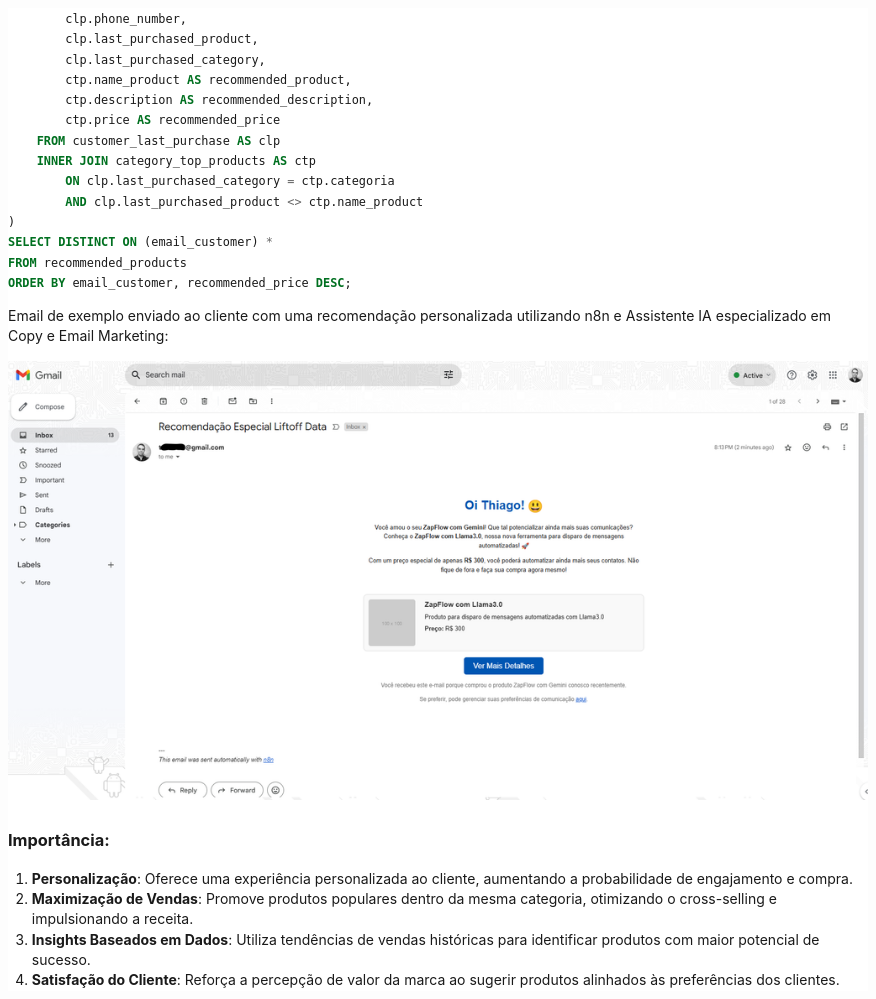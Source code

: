 ```sql
        clp.phone_number,
        clp.last_purchased_product,
        clp.last_purchased_category,
        ctp.name_product AS recommended_product,
        ctp.description AS recommended_description,
        ctp.price AS recommended_price
    FROM customer_last_purchase AS clp
    INNER JOIN category_top_products AS ctp 
        ON clp.last_purchased_category = ctp.categoria
        AND clp.last_purchased_product <> ctp.name_product
)
SELECT DISTINCT ON (email_customer) *
FROM recommended_products
ORDER BY email_customer, recommended_price DESC;
```

Email de exemplo enviado ao cliente com uma recomendação personalizada utilizando n8n e Assistente IA especializado em Copy e Email Marketing:
<p align="center">
<img src = "./img/n8n_email_1.1.png">
</p>

### Importância:

1. **Personalização**: Oferece uma experiência personalizada ao cliente, aumentando a probabilidade de engajamento e compra.
2. **Maximização de Vendas**: Promove produtos populares dentro da mesma categoria, otimizando o cross-selling e impulsionando a receita.
3. **Insights Baseados em Dados**: Utiliza tendências de vendas históricas para identificar produtos com maior potencial de sucesso.
4. **Satisfação do Cliente**: Reforça a percepção de valor da marca ao sugerir produtos alinhados às preferências dos clientes.
